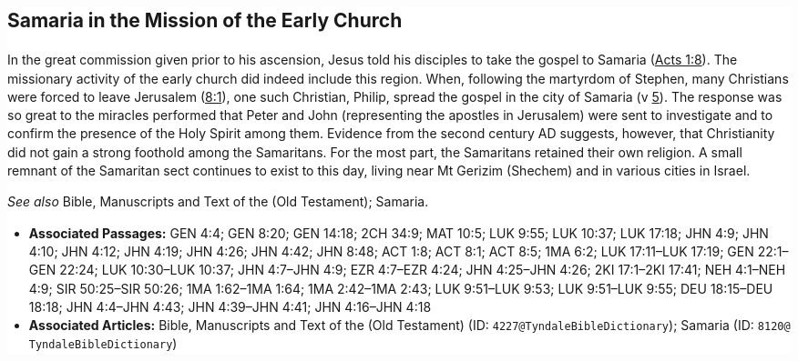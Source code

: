 
Samaria in the Mission of the Early Church
------------------------------------------

In the great commission given prior to his ascension, Jesus told his disciples to take the gospel to Samaria ([Acts 1:8](https://ref.ly/Acts1:8)). The missionary activity of the early church did indeed include this region. When, following the martyrdom of Stephen, many Christians were forced to leave Jerusalem ([8:1](https://ref.ly/Acts8:1)), one such Christian, Philip, spread the gospel in the city of Samaria (v [5](https://ref.ly/Acts8:5)). The response was so great to the miracles performed that Peter and John (representing the apostles in Jerusalem) were sent to investigate and to confirm the presence of the Holy Spirit among them. Evidence from the second century AD suggests, however, that Christianity did not gain a strong foothold among the Samaritans. For the most part, the Samaritans retained their own religion. A small remnant of the Samaritan sect continues to exist to this day, living near Mt Gerizim (Shechem) and in various cities in Israel.

*See also* Bible, Manuscripts and Text of the (Old Testament); Samaria.

* **Associated Passages:** GEN 4:4; GEN 8:20; GEN 14:18; 2CH 34:9; MAT 10:5; LUK 9:55; LUK 10:37; LUK 17:18; JHN 4:9; JHN 4:10; JHN 4:12; JHN 4:19; JHN 4:26; JHN 4:42; JHN 8:48; ACT 1:8; ACT 8:1; ACT 8:5; 1MA 6:2; LUK 17:11–LUK 17:19; GEN 22:1–GEN 22:24; LUK 10:30–LUK 10:37; JHN 4:7–JHN 4:9; EZR 4:7–EZR 4:24; JHN 4:25–JHN 4:26; 2KI 17:1–2KI 17:41; NEH 4:1–NEH 4:9; SIR 50:25–SIR 50:26; 1MA 1:62–1MA 1:64; 1MA 2:42–1MA 2:43; LUK 9:51–LUK 9:53; LUK 9:51–LUK 9:55; DEU 18:15–DEU 18:18; JHN 4:4–JHN 4:43; JHN 4:39–JHN 4:41; JHN 4:16–JHN 4:18
* **Associated Articles:** Bible, Manuscripts and Text of the (Old Testament) (ID: `4227@TyndaleBibleDictionary`); Samaria (ID: `8120@TyndaleBibleDictionary`)

